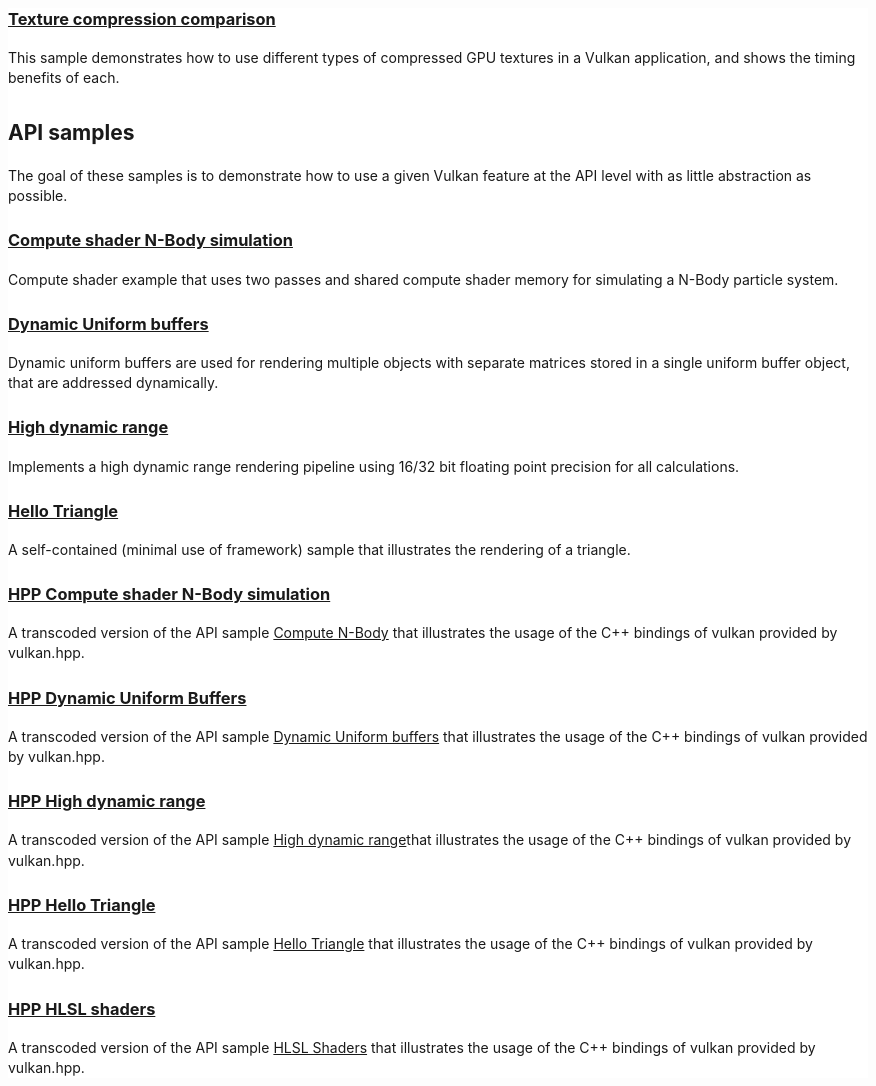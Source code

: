 ### [Texture compression comparison](./performance/texture_compression_comparison)
This sample demonstrates how to use different types of compressed GPU textures in a Vulkan application, and shows 
the timing benefits of each.

## API samples

The goal of these samples is to demonstrate how to use a given Vulkan feature at the API level with as little abstraction as possible.

### [Compute shader N-Body simulation](./api/compute_nbody)<br/>
Compute shader example that uses two passes and shared compute shader memory for simulating a N-Body particle system.

### [Dynamic Uniform buffers](./api/dynamic_uniform_buffers)<br/>
Dynamic uniform buffers are used for rendering multiple objects with separate matrices stored in a single uniform buffer object, that are addressed dynamically.

### [High dynamic range](./api/hdr)<br/>
Implements a high dynamic range rendering pipeline using 16/32 bit floating point precision for all calculations.

### [Hello Triangle](./api/hello_triangle)<br/>
A self-contained (minimal use of framework) sample that illustrates the rendering of a triangle.

### [HPP Compute shader N-Body simulation](./api/hpp_compute_nbody)<br/>
A transcoded version of the API sample [Compute N-Body](#compute_nbody) that illustrates the usage of the C++ bindings of vulkan provided by vulkan.hpp.

### [HPP Dynamic Uniform Buffers](./api/hpp_dynamic_uniform_buffers)<br/>
A transcoded version of the API sample [Dynamic Uniform buffers](#dynamic_uniform_buffers) that illustrates the usage of the C++ bindings of vulkan provided by vulkan.hpp.

### [HPP High dynamic range](./api/hpp_hdr)<br/>
A transcoded version of the API sample [High dynamic range](#hdr)that illustrates the usage of the C++ bindings of vulkan provided by vulkan.hpp.

### [HPP Hello Triangle](./api/hpp_hello_triangle)<br/>
A transcoded version of the API sample [Hello Triangle](#hello_triangle) that illustrates the usage of the C++ bindings of vulkan provided by vulkan.hpp.

### [HPP HLSL shaders](./api/hpp_hlsl_shaders)<br/>
A transcoded version of the API sample [HLSL Shaders](#hlsl_shaders) that illustrates the usage of the C++ bindings of vulkan provided by vulkan.hpp.
